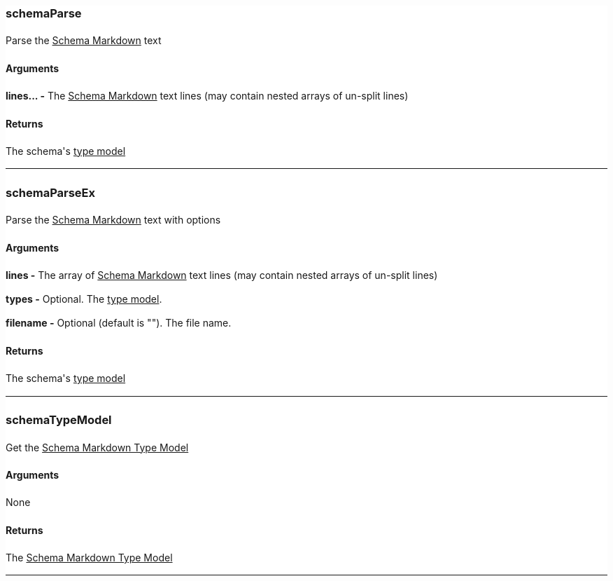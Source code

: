 ### schemaParse

Parse the [Schema Markdown](https://craigahobbs.github.io/schema-markdown-js/language/) text

#### Arguments

**lines... -**
The [Schema Markdown](https://craigahobbs.github.io/schema-markdown-js/language/)
text lines (may contain nested arrays of un-split lines)

#### Returns

The schema's [type model](https://craigahobbs.github.io/schema-markdown-doc/doc/#var.vName='Types')

---

### schemaParseEx

Parse the [Schema Markdown](https://craigahobbs.github.io/schema-markdown-js/language/) text with options

#### Arguments

**lines -**
The array of [Schema Markdown](https://craigahobbs.github.io/schema-markdown-js/language/)
text lines (may contain nested arrays of un-split lines)

**types -**
Optional. The [type model](https://craigahobbs.github.io/schema-markdown-doc/doc/#var.vName='Types').

**filename -**
Optional (default is ""). The file name.

#### Returns

The schema's [type model](https://craigahobbs.github.io/schema-markdown-doc/doc/#var.vName='Types')

---

### schemaTypeModel

Get the [Schema Markdown Type Model](https://craigahobbs.github.io/schema-markdown-doc/doc/#var.vName='Types')

#### Arguments

None

#### Returns

The [Schema Markdown Type Model](https://craigahobbs.github.io/schema-markdown-doc/doc/#var.vName='Types')

---
